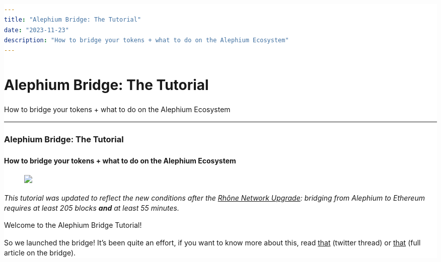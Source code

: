 ```yaml
---
title: "Alephium Bridge: The Tutorial"
date: "2023-11-23"
description: "How to bridge your tokens + what to do on the Alephium Ecosystem"
---
```


<div>

# Alephium Bridge: The Tutorial

</div>

<div class="section p-summary" field="subtitle">

How to bridge your tokens + what to do on the Alephium Ecosystem

</div>

<div class="section e-content" field="body">

<div id="37a9" class="section section section--body section--first">

<div class="section-divider">

------------------------------------------------------------------------

</div>

<div class="section-content">

<div class="section-inner sectionLayout--insetColumn">

### Alephium Bridge: The Tutorial

#### How to bridge your tokens + what to do on the Alephium Ecosystem

<figure id="331c" class="graf graf--figure graf-after--h4">
<img src="https://cdn-images-1.medium.com/max/800/1*rwuxhApvIQSPgAtXEI-PZA.png" class="graf-image" data-image-id="1*rwuxhApvIQSPgAtXEI-PZA.png" data-width="2558" data-height="1508" data-is-featured="true" />
</figure>

*This tutorial was updated to reflect the new conditions after the* <a href="https://medium.com/@alephium/rh%C3%B4ne-network-upgrade-activated-cbeb298585fe" class="markup--anchor markup--p-anchor" data-href="https://medium.com/@alephium/rh%C3%B4ne-network-upgrade-activated-cbeb298585fe" target="_blank"><em>Rhône Network Upgrade</em></a>*: bridging from Alephium to Ethereum requires at least 205 blocks* ***and*** *at least 55 minutes.*

Welcome to the Alephium Bridge Tutorial!

So we launched the bridge! It’s been quite an effort, if you want to know more about this, read <a href="https://twitter.com/alephium/status/1722661768131178556" class="markup--anchor markup--p-anchor" data-href="https://twitter.com/alephium/status/1722661768131178556" rel="noopener" target="_blank">that</a> (twitter thread) or <a href="https://medium.com/@alephium/the-alephium-bridge-a787d90b2e4a" class="markup--anchor markup--p-anchor" data-href="https://medium.com/@alephium/the-alephium-bridge-a787d90b2e4a" target="_blank">that</a> (full article on the bridge).
